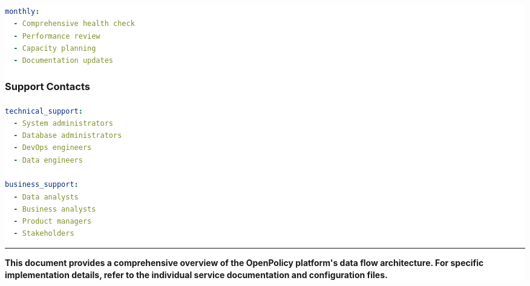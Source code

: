 ```yaml
monthly:
  - Comprehensive health check
  - Performance review
  - Capacity planning
  - Documentation updates
```

### **Support Contacts**
```yaml
technical_support:
  - System administrators
  - Database administrators
  - DevOps engineers
  - Data engineers

business_support:
  - Data analysts
  - Business analysts
  - Product managers
  - Stakeholders
```

---

**This document provides a comprehensive overview of the OpenPolicy platform's data flow architecture. For specific implementation details, refer to the individual service documentation and configuration files.**
